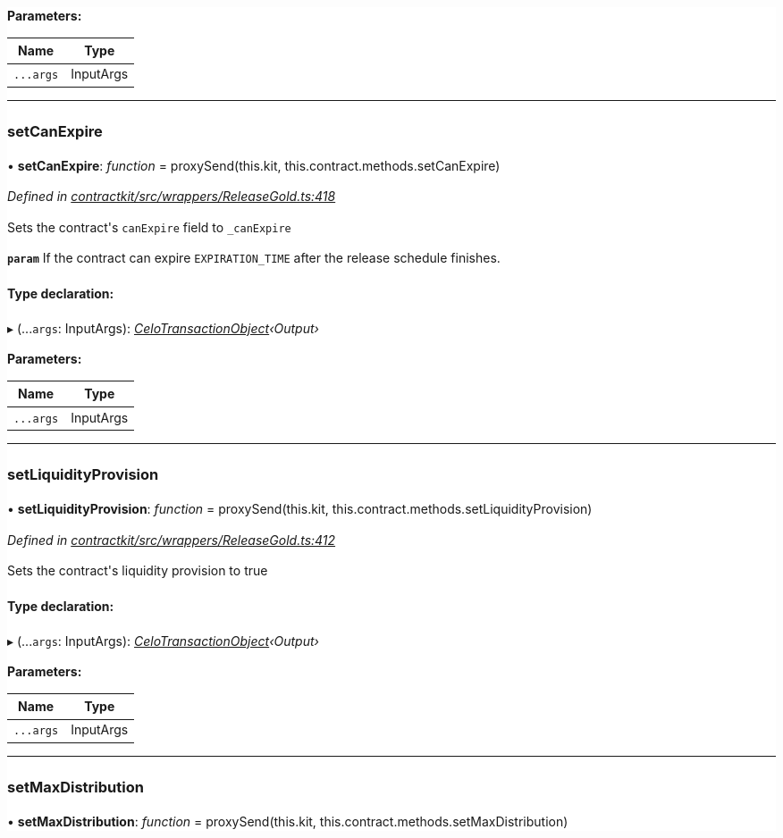 **Parameters:**

Name | Type |
------ | ------ |
`...args` | InputArgs |

___

###  setCanExpire

• **setCanExpire**: *function* = proxySend(this.kit, this.contract.methods.setCanExpire)

*Defined in [contractkit/src/wrappers/ReleaseGold.ts:418](https://github.com/celo-org/celo-monorepo/blob/master/packages/contractkit/src/wrappers/ReleaseGold.ts#L418)*

Sets the contract's `canExpire` field to `_canExpire`

**`param`** If the contract can expire `EXPIRATION_TIME` after the release schedule finishes.

#### Type declaration:

▸ (...`args`: InputArgs): *[CeloTransactionObject](_contractkit_src_wrappers_basewrapper_.celotransactionobject.md)‹Output›*

**Parameters:**

Name | Type |
------ | ------ |
`...args` | InputArgs |

___

###  setLiquidityProvision

• **setLiquidityProvision**: *function* = proxySend(this.kit, this.contract.methods.setLiquidityProvision)

*Defined in [contractkit/src/wrappers/ReleaseGold.ts:412](https://github.com/celo-org/celo-monorepo/blob/master/packages/contractkit/src/wrappers/ReleaseGold.ts#L412)*

Sets the contract's liquidity provision to true

#### Type declaration:

▸ (...`args`: InputArgs): *[CeloTransactionObject](_contractkit_src_wrappers_basewrapper_.celotransactionobject.md)‹Output›*

**Parameters:**

Name | Type |
------ | ------ |
`...args` | InputArgs |

___

###  setMaxDistribution

• **setMaxDistribution**: *function* = proxySend(this.kit, this.contract.methods.setMaxDistribution)
